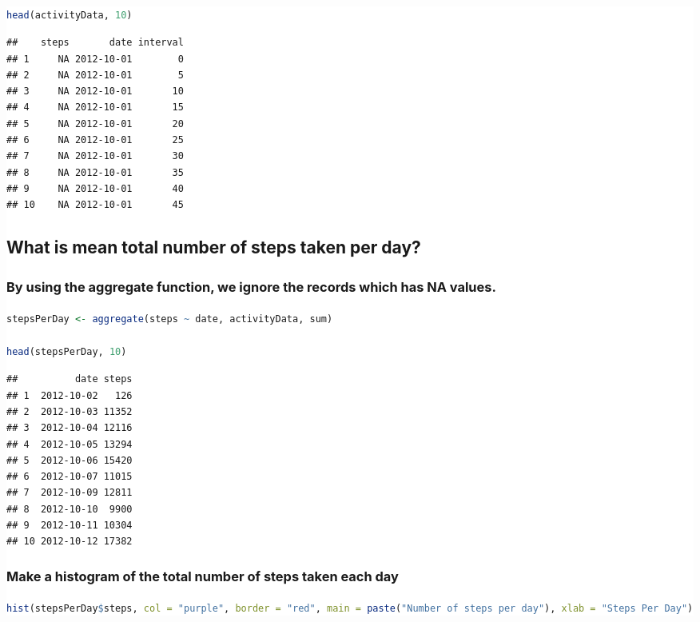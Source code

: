 
```r
head(activityData, 10)
```

```
##    steps       date interval
## 1     NA 2012-10-01        0
## 2     NA 2012-10-01        5
## 3     NA 2012-10-01       10
## 4     NA 2012-10-01       15
## 5     NA 2012-10-01       20
## 6     NA 2012-10-01       25
## 7     NA 2012-10-01       30
## 8     NA 2012-10-01       35
## 9     NA 2012-10-01       40
## 10    NA 2012-10-01       45
```

## What is mean total number of steps taken per day?

### By using the aggregate function, we ignore the records which has NA values.


```r
stepsPerDay <- aggregate(steps ~ date, activityData, sum)

head(stepsPerDay, 10)
```

```
##          date steps
## 1  2012-10-02   126
## 2  2012-10-03 11352
## 3  2012-10-04 12116
## 4  2012-10-05 13294
## 5  2012-10-06 15420
## 6  2012-10-07 11015
## 7  2012-10-09 12811
## 8  2012-10-10  9900
## 9  2012-10-11 10304
## 10 2012-10-12 17382
```

### Make a histogram of the total number of steps taken each day

```r
hist(stepsPerDay$steps, col = "purple", border = "red", main = paste("Number of steps per day"), xlab = "Steps Per Day")
```
